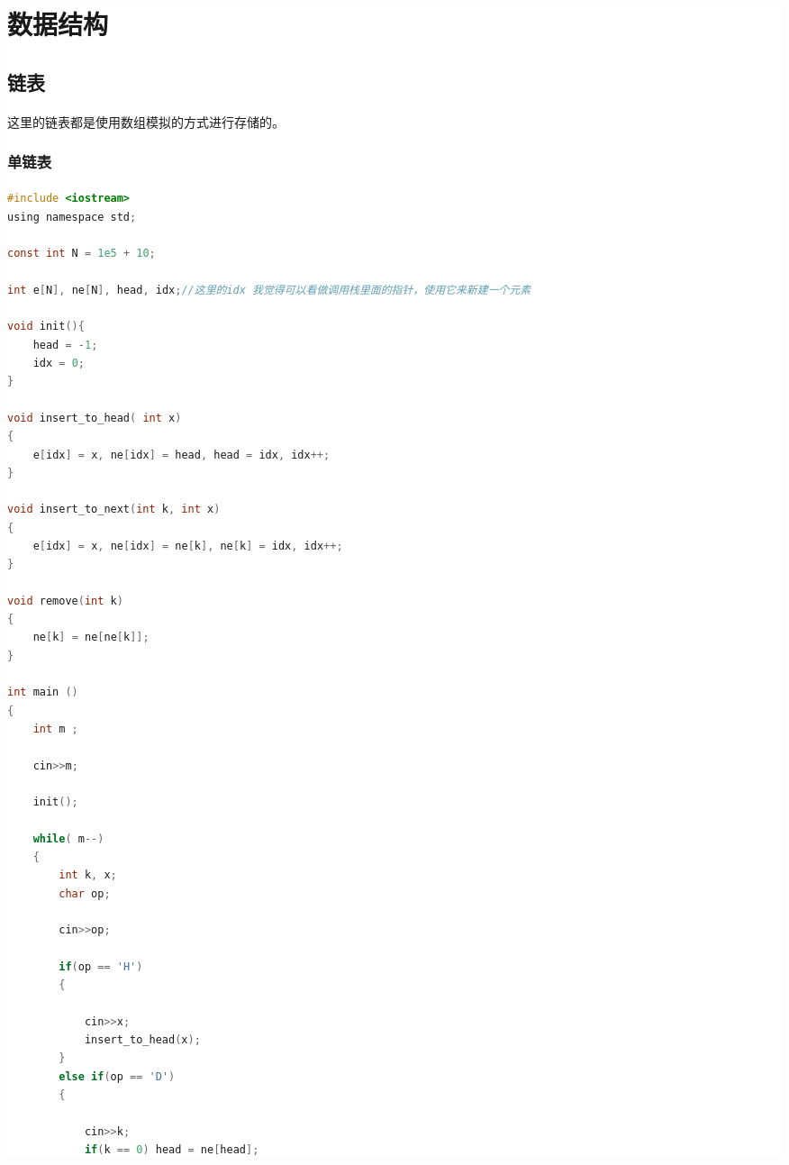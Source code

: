 # 数据结构

## 链表

这里的链表都是使用数组模拟的方式进行存储的。

### 单链表

```c
#include <iostream>
using namespace std;

const int N = 1e5 + 10;

int e[N], ne[N], head, idx;//这里的idx 我觉得可以看做调用栈里面的指针，使用它来新建一个元素

void init(){
    head = -1;
    idx = 0;
}

void insert_to_head( int x)
{
    e[idx] = x, ne[idx] = head, head = idx, idx++;
}

void insert_to_next(int k, int x)
{
    e[idx] = x, ne[idx] = ne[k], ne[k] = idx, idx++;  
}

void remove(int k)
{
    ne[k] = ne[ne[k]];
}

int main ()
{
    int m ;

    cin>>m;

    init();

    while( m--)
    {
        int k, x;
        char op;

        cin>>op;

        if(op == 'H')
        {

            cin>>x;
            insert_to_head(x);
        }
        else if(op == 'D')
        {

            cin>>k;
            if(k == 0) head = ne[head];
```